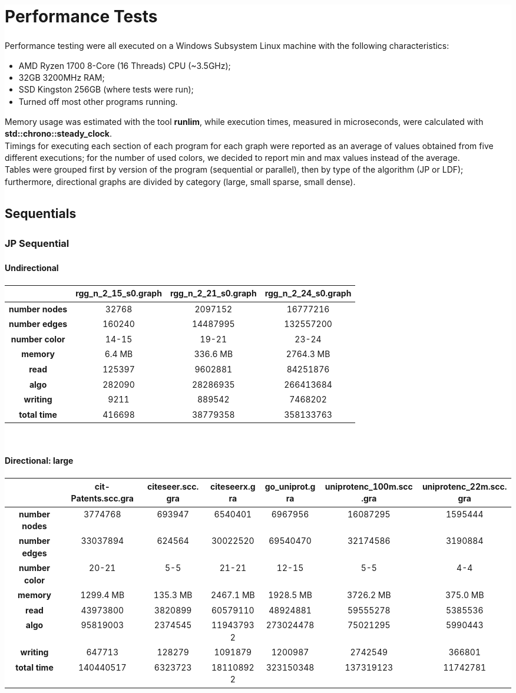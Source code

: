 # Performance Tests

Performance testing were all executed on a Windows Subsystem Linux machine with the following characteristics:<br />
- AMD Ryzen 1700 8-Core (16 Threads) CPU (~3.5GHz);
- 32GB 3200MHz RAM;
- SSD Kingston 256GB (where tests were run);
- Turned off most other programs running.

Memory usage was estimated with the tool **runlim**, while execution times, measured in microseconds, were calculated with **std::chrono::steady_clock**.<br />
Timings for executing each section of each program for each graph were reported as an average of values obtained from five different executions; for the number of used colors, we decided to report min and max values instead of the average.<br />
Tables were grouped first by version of the program (sequential or parallel), then by type of the algorithm (JP or LDF); furthermore, directional graphs are divided by category (large, small sparse, small dense).


## Sequentials

### JP Sequential

#### **Undirectional**

|              | rgg_n_2_15_s0.graph | rgg_n_2_21_s0.graph | rgg_n_2_24_s0.graph |
|:------------:|:-------------------:|:-------------------:|:-------------------:|
| **number nodes** |        32768        |       2097152       |       16777216      |
| **number edges** |        160240       |       14487995      |      132557200      |
| **number color** |        14-15        |        19-21        |        23-24        |
|    **memory**    |        6.4 MB       |       336.6 MB      |       2764.3 MB       |
|     **read**     |        125397       |       9602881       |       84251876      |
|     **algo**     |        282090       |       28286935      |      266413684      |
|    **writing**   |         9211        |        889542       |       7468202       |
|  **total time**  |        416698       |       38779358      |      358133763      |

<br />

#### **Directional: large**

|              | cit-Patents.scc.gra | citeseer.scc.gra | citeseerx.gra | go_uniprot.gra | uniprotenc_100m.scc.gra | uniprotenc_22m.scc.gra |
|:------------:|:-------------------:|:----------------:|:-------------:|:--------------:|:-----------------------:|:----------------------:|
| **number nodes** |       3774768       |      693947      |    6540401    |     6967956    |         16087295        |         1595444        |
| **number edges** |       33037894      |      624564      |    30022520   |    69540470    |         32174586        |         3190884        |
| **number color** |        20-21        |        5-5       |     21-21     |      12-15     |           5-5           |           4-4          |
|    **memory**    |      1299.4 MB      |     135.3 MB     |    2467.1 MB    |     1928.5 MB    |         3726.2 MB         |        375.0 MB        |
|     **read**     |       43973800      |      3820899     |    60579110   |    48924881    |         59555278        |         5385536        |
|     **algo**     |       95819003      |      2374545     |   119437932   |    273024478   |         75021295        |         5990443        |
|    **writing**   |        647713       |      128279      |    1091879    |     1200987    |         2742549         |         366801         |
|  **total time**  |      140440517      |      6323723     |   181108922   |    323150348   |        137319123        |        11742781        |

